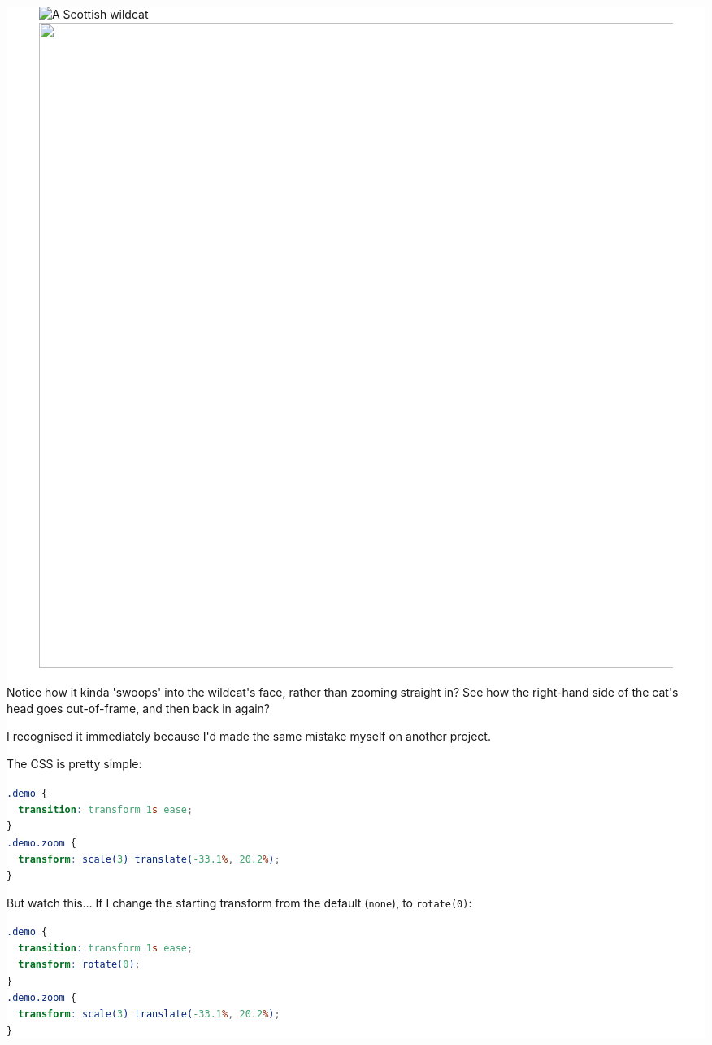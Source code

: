 <figure class="full-figure">
  <div class="demo-container">
    <div class="zoomer scale-first-demo">
      <picture>
        <source srcset="asset-url:./zoom-imgs/cat.avif" type="image/avif">
        <img width="1406" height="793" src="asset-url:./zoom-imgs/cat.webp" alt="A Scottish wildcat">
      </picture>
      <picture>
        <source srcset="asset-url:./zoom-imgs/cat-zoomed.avif" type="image/avif">
        <img class="cat-sharp" width="1406" height="793" src="asset-url:./zoom-imgs/cat-zoomed.webp" alt="">
      </picture>
    </div>
  </div>
  <div class="figcaption demo-buttons"></div>
</figure>

<script>
  {
    const currentScript = document.currentScript;
    const demoContainer = currentScript.previousElementSibling;
    const buttonsContainer = demoContainer.querySelector('.demo-buttons');
    const zoomer = demoContainer.querySelector('.zoomer');

    const button = document.createElement('button');
    button.classList.add('btn');
    button.textContent = 'Toggle zoom';
    button.addEventListener('click', () => {
      zoomer.classList.toggle('zoom');
    });
    buttonsContainer.append(button);
  }
</script>

Notice how it kinda 'swoops' into the wildcat's face, rather than zooming straight in? See how the right-hand side of the cat's head goes out-of-frame, and then back in again?

I recognised it immediately because I'd made the same mistake myself on another project.

The CSS is pretty simple:

```css
.demo {
  transition: transform 1s ease;
}
.demo.zoom {
  transform: scale(3) translate(-33.1%, 20.2%);
}
```

But watch this… If I change the starting transform from the default (`none`), to `rotate(0)`:

```css
.demo {
  transition: transform 1s ease;
  transform: rotate(0);
}
.demo.zoom {
  transform: scale(3) translate(-33.1%, 20.2%);
}
```
